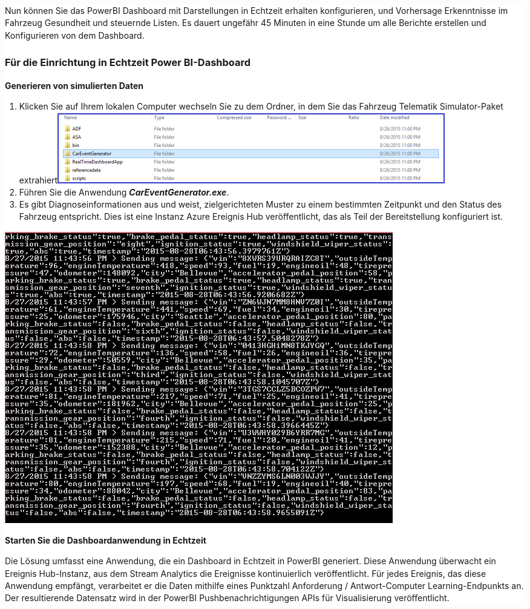 Nun können Sie das PowerBI Dashboard mit Darstellungen in Echtzeit erhalten konfigurieren, und Vorhersage Erkenntnisse im Fahrzeug Gesundheit und steuernde Listen. Es dauert ungefähr 45 Minuten in eine Stunde um alle Berichte erstellen und Konfigurieren von dem Dashboard. 


### <a name="setup-power-bi-real-time-dashboard"></a>Für die Einrichtung in Echtzeit Power BI-Dashboard

**Generieren von simulierten Daten**

1. Klicken Sie auf Ihrem lokalen Computer wechseln Sie zu dem Ordner, in dem Sie das Fahrzeug Telematik Simulator-Paket extrahiert![](./media/cortana-analytics-playbook-vehicle-telemetry-powerbi-dashboard/2-vehicle-telematics-simulator-folder.png)
2.  Führen Sie die Anwendung ***CarEventGenerator.exe***.
3.  Es gibt Diagnoseinformationen aus und weist, zielgerichteten Muster zu einem bestimmten Zeitpunkt und den Status des Fahrzeug entspricht. Dies ist eine Instanz Azure Ereignis Hub veröffentlicht, das als Teil der Bereitstellung konfiguriert ist.

![](./media/cortana-analytics-playbook-vehicle-telemetry-powerbi-dashboard/3-vehicle-telematics-diagnostics.png)
     
**Starten Sie die Dashboardanwendung in Echtzeit**

Die Lösung umfasst eine Anwendung, die ein Dashboard in Echtzeit in PowerBI generiert. Diese Anwendung überwacht ein Ereignis Hub-Instanz, aus dem Stream Analytics die Ereignisse kontinuierlich veröffentlicht. Für jedes Ereignis, das diese Anwendung empfängt, verarbeitet er die Daten mithilfe eines Punktzahl Anforderung / Antwort-Computer Learning-Endpunkts an. Der resultierende Datensatz wird in der PowerBI Pushbenachrichtigungen APIs für Visualisierung veröffentlicht. 
